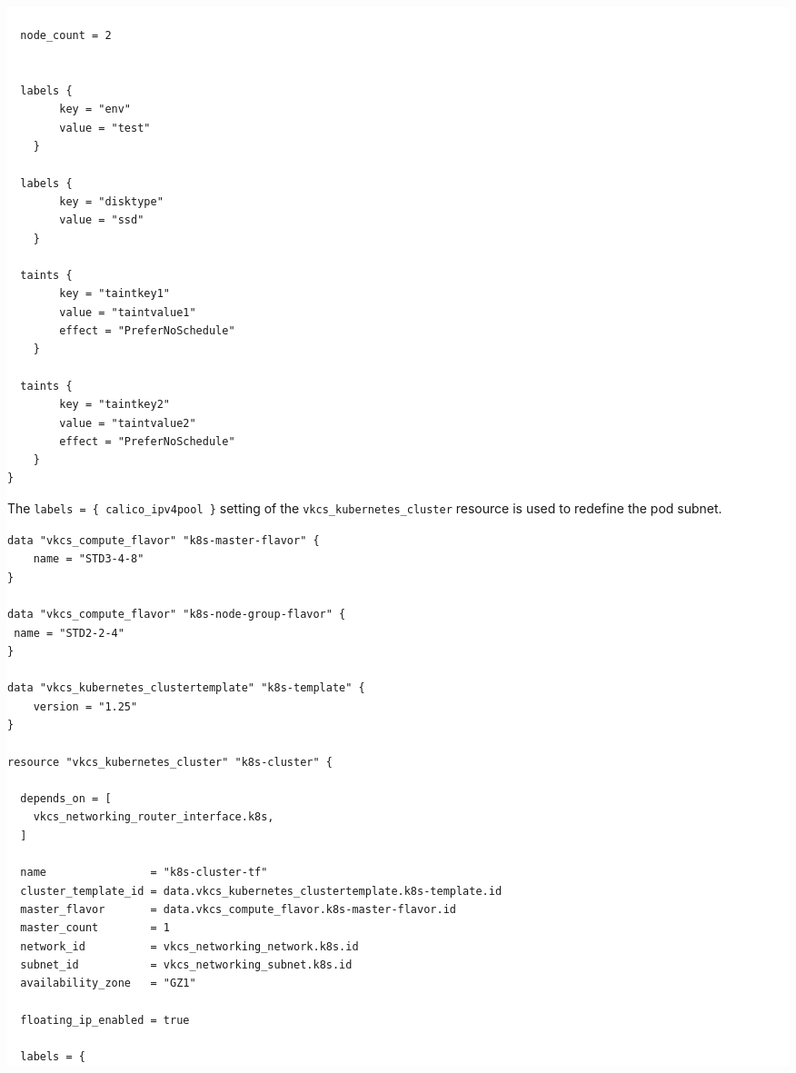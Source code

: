 ```hcl

  node_count = 2


  labels {
        key = "env"
        value = "test"
    }

  labels {
        key = "disktype"
        value = "ssd"
    }

  taints {
        key = "taintkey1"
        value = "taintvalue1"
        effect = "PreferNoSchedule"
    }

  taints {
        key = "taintkey2"
        value = "taintvalue2"
        effect = "PreferNoSchedule"
    }
}
```

</tabpanel>
<tabpanel>

The `labels = { calico_ipv4pool }` setting of the `vkcs_kubernetes_cluster` resource is used to redefine the pod subnet.

```hcl
data "vkcs_compute_flavor" "k8s-master-flavor" {
    name = "STD3-4-8"
}

data "vkcs_compute_flavor" "k8s-node-group-flavor" {
 name = "STD2-2-4"
}

data "vkcs_kubernetes_clustertemplate" "k8s-template" {
    version = "1.25"
}

resource "vkcs_kubernetes_cluster" "k8s-cluster" {

  depends_on = [
    vkcs_networking_router_interface.k8s,
  ]

  name                = "k8s-cluster-tf"
  cluster_template_id = data.vkcs_kubernetes_clustertemplate.k8s-template.id
  master_flavor       = data.vkcs_compute_flavor.k8s-master-flavor.id
  master_count        = 1
  network_id          = vkcs_networking_network.k8s.id
  subnet_id           = vkcs_networking_subnet.k8s.id
  availability_zone   = "GZ1"

  floating_ip_enabled = true

  labels = {
```